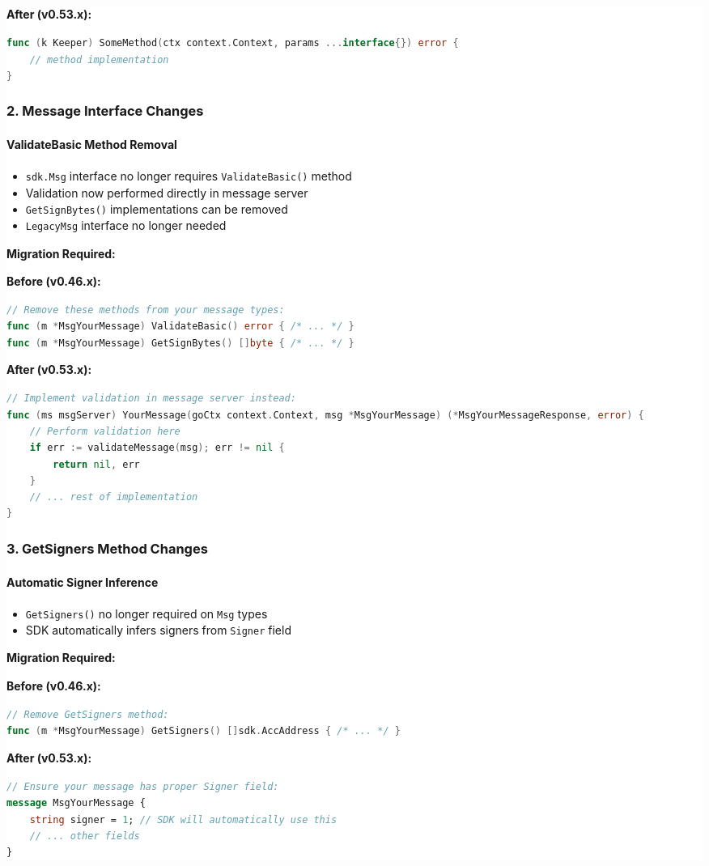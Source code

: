 **After (v0.53.x):**
```go
func (k Keeper) SomeMethod(ctx context.Context, params ...interface{}) error {
    // method implementation
}
```

### 2. Message Interface Changes

#### ValidateBasic Method Removal
- `sdk.Msg` interface no longer requires `ValidateBasic()` method
- Validation now performed directly in message server
- `GetSignBytes()` implementations can be removed
- `LegacyMsg` interface no longer needed

**Migration Required:**

**Before (v0.46.x):**
```go
// Remove these methods from your message types:
func (m *MsgYourMessage) ValidateBasic() error { /* ... */ }
func (m *MsgYourMessage) GetSignBytes() []byte { /* ... */ }
```

**After (v0.53.x):**
```go
// Implement validation in message server instead:
func (ms msgServer) YourMessage(goCtx context.Context, msg *MsgYourMessage) (*MsgYourMessageResponse, error) {
    // Perform validation here
    if err := validateMessage(msg); err != nil {
        return nil, err
    }
    // ... rest of implementation
}
```

### 3. GetSigners Method Changes

#### Automatic Signer Inference
- `GetSigners()` no longer required on `Msg` types
- SDK automatically infers signers from `Signer` field

**Migration Required:**

**Before (v0.46.x):**
```go
// Remove GetSigners method:
func (m *MsgYourMessage) GetSigners() []sdk.AccAddress { /* ... */ }
```

**After (v0.53.x):**
```proto
// Ensure your message has proper Signer field:
message MsgYourMessage {
    string signer = 1; // SDK will automatically use this
    // ... other fields
}
```
